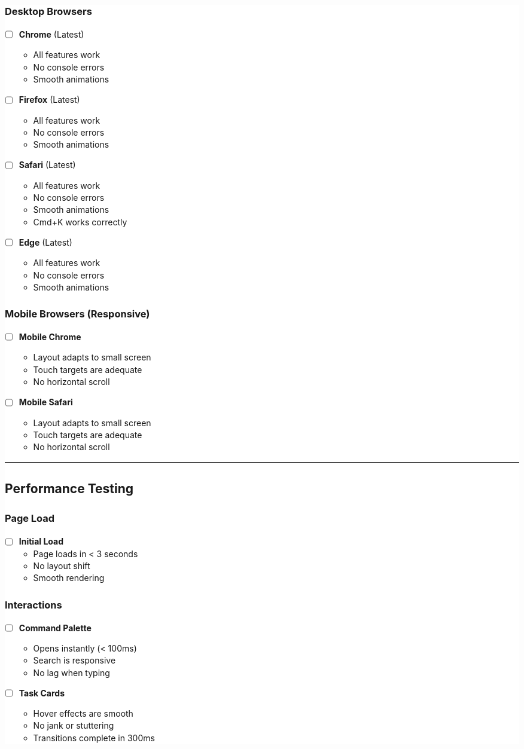 ### Desktop Browsers
- [ ] **Chrome** (Latest)
  - All features work
  - No console errors
  - Smooth animations

- [ ] **Firefox** (Latest)
  - All features work
  - No console errors
  - Smooth animations

- [ ] **Safari** (Latest)
  - All features work
  - No console errors
  - Smooth animations
  - Cmd+K works correctly

- [ ] **Edge** (Latest)
  - All features work
  - No console errors
  - Smooth animations

### Mobile Browsers (Responsive)
- [ ] **Mobile Chrome**
  - Layout adapts to small screen
  - Touch targets are adequate
  - No horizontal scroll

- [ ] **Mobile Safari**
  - Layout adapts to small screen
  - Touch targets are adequate
  - No horizontal scroll

---

## Performance Testing

### Page Load
- [ ] **Initial Load**
  - Page loads in < 3 seconds
  - No layout shift
  - Smooth rendering

### Interactions
- [ ] **Command Palette**
  - Opens instantly (< 100ms)
  - Search is responsive
  - No lag when typing

- [ ] **Task Cards**
  - Hover effects are smooth
  - No jank or stuttering
  - Transitions complete in 300ms
